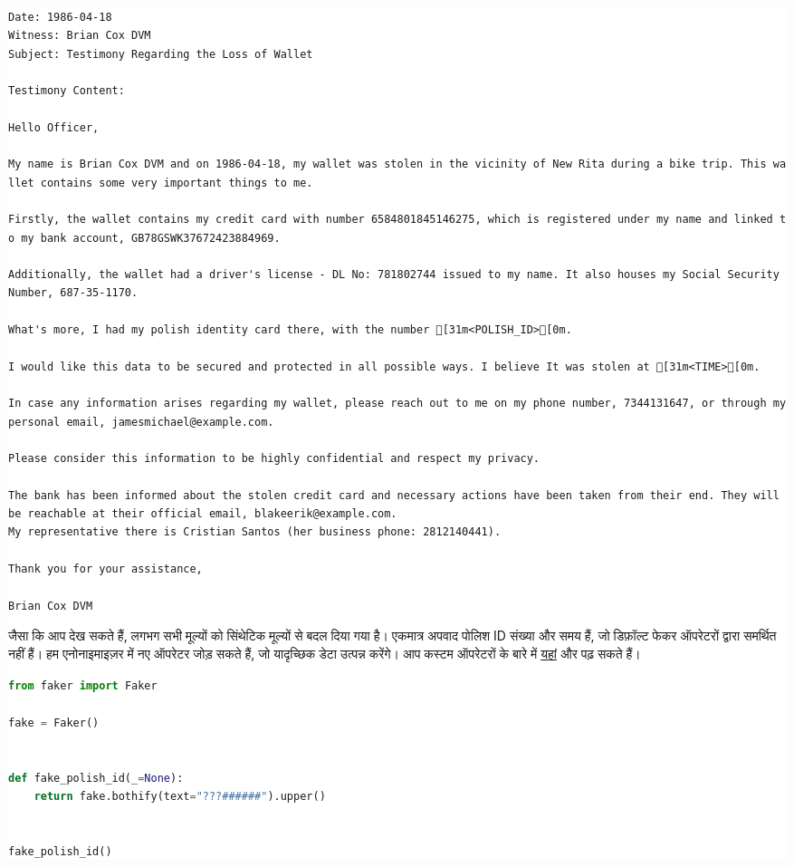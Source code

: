 ```output
Date: 1986-04-18
Witness: Brian Cox DVM
Subject: Testimony Regarding the Loss of Wallet

Testimony Content:

Hello Officer,

My name is Brian Cox DVM and on 1986-04-18, my wallet was stolen in the vicinity of New Rita during a bike trip. This wallet contains some very important things to me.

Firstly, the wallet contains my credit card with number 6584801845146275, which is registered under my name and linked to my bank account, GB78GSWK37672423884969.

Additionally, the wallet had a driver's license - DL No: 781802744 issued to my name. It also houses my Social Security Number, 687-35-1170.

What's more, I had my polish identity card there, with the number [31m<POLISH_ID>[0m.

I would like this data to be secured and protected in all possible ways. I believe It was stolen at [31m<TIME>[0m.

In case any information arises regarding my wallet, please reach out to me on my phone number, 7344131647, or through my personal email, jamesmichael@example.com.

Please consider this information to be highly confidential and respect my privacy.

The bank has been informed about the stolen credit card and necessary actions have been taken from their end. They will be reachable at their official email, blakeerik@example.com.
My representative there is Cristian Santos (her business phone: 2812140441).

Thank you for your assistance,

Brian Cox DVM
```

जैसा कि आप देख सकते हैं, लगभग सभी मूल्यों को सिंथेटिक मूल्यों से बदल दिया गया है। एकमात्र अपवाद पोलिश ID संख्या और समय हैं, जो डिफ़ॉल्ट फेकर ऑपरेटरों द्वारा समर्थित नहीं हैं। हम एनोनाइमाइज़र में नए ऑपरेटर जोड़ सकते हैं, जो यादृच्छिक डेटा उत्पन्न करेंगे। आप कस्टम ऑपरेटरों के बारे में [यहां](https://microsoft.github.io/presidio/tutorial/11_custom_anonymization/) और पढ़ सकते हैं।

```python
from faker import Faker

fake = Faker()


def fake_polish_id(_=None):
    return fake.bothify(text="???######").upper()


fake_polish_id()
```
